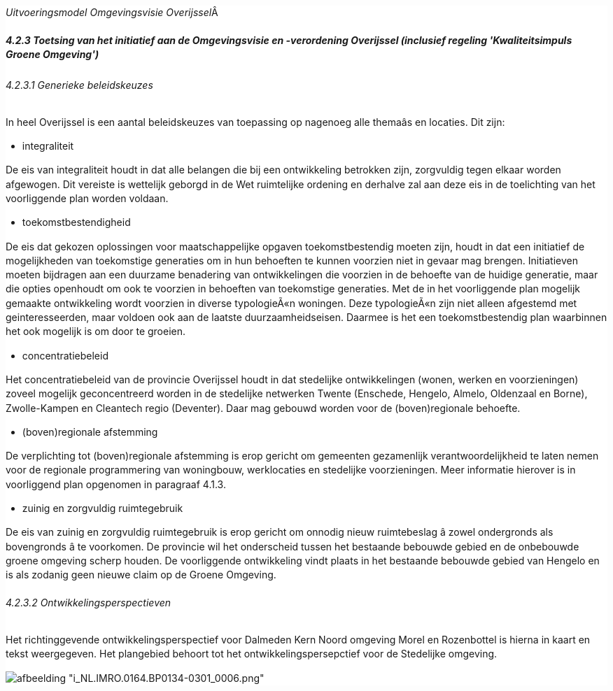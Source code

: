 *Uitvoeringsmodel Omgevingsvisie Overijssel*Â

##### 4\.2\.3 Toetsing van het initiatief aan de Omgevingsvisie en \-verordening Overijssel (inclusief regeling 'Kwaliteitsimpuls Groene Omgeving')

###### 4\.2\.3\.1 Generieke beleidskeuzes

In heel Overijssel is een aantal beleidskeuzes van toepassing op nagenoeg alle themaâs en locaties. Dit zijn:

* integraliteit

De eis van integraliteit houdt in dat alle belangen die bij een ontwikkeling betrokken zijn, zorgvuldig tegen elkaar worden afgewogen. Dit vereiste is wettelijk geborgd in de Wet ruimtelijke ordening en derhalve zal aan deze eis in de toelichting van het voorliggende plan worden voldaan.

* toekomstbestendigheid

De eis dat gekozen oplossingen voor maatschappelijke opgaven toekomstbestendig moeten zijn, houdt in dat een initiatief de mogelijkheden van toekomstige generaties om in hun behoeften te kunnen voorzien niet in gevaar mag brengen. Initiatieven moeten bijdragen aan een duurzame benadering van ontwikkelingen die voorzien in de behoefte van de huidige generatie, maar die opties openhoudt om ook te voorzien in behoeften van toekomstige generaties. Met de in het voorliggende plan mogelijk gemaakte ontwikkeling wordt voorzien in diverse typologieÃ«n woningen. Deze typologieÃ«n zijn niet alleen afgestemd met geinteresseerden, maar voldoen ook aan de laatste duurzaamheidseisen. Daarmee is het een toekomstbestendig plan waarbinnen het ook mogelijk is om door te groeien.

* concentratiebeleid

Het concentratiebeleid van de provincie Overijssel houdt in dat stedelijke ontwikkelingen (wonen, werken en voorzieningen) zoveel mogelijk geconcentreerd worden in de stedelijke netwerken Twente (Enschede, Hengelo, Almelo, Oldenzaal en Borne), Zwolle\-Kampen en Cleantech regio (Deventer). Daar mag gebouwd worden voor de (boven)regionale behoefte.

* (boven)regionale afstemming

De verplichting tot (boven)regionale afstemming is erop gericht om gemeenten gezamenlijk verantwoordelijkheid te laten nemen voor de regionale programmering van woningbouw, werklocaties en stedelijke voorzieningen. Meer informatie hierover is in voorliggend plan opgenomen in paragraaf 4\.1\.3.

* zuinig en zorgvuldig ruimtegebruik

De eis van zuinig en zorgvuldig ruimtegebruik is erop gericht om onnodig nieuw ruimtebeslag â zowel ondergronds als bovengronds â te voorkomen. De provincie wil het onderscheid tussen het bestaande bebouwde gebied en de onbebouwde groene omgeving scherp houden. De voorliggende ontwikkeling vindt plaats in het bestaande bebouwde gebied van Hengelo en is als zodanig geen nieuwe claim op de Groene Omgeving.

###### 4\.2\.3\.2 Ontwikkelingsperspectieven

Het richtinggevende ontwikkelingsperspectief voor Dalmeden Kern Noord omgeving Morel en Rozenbottel is hierna in kaart en tekst weergegeven. Het plangebied behoort tot het ontwikkelingspersepctief voor de Stedelijke omgeving.

![afbeelding "i_NL.IMRO.0164.BP0134-0301_0006.png"](i_NL.IMRO.0164.BP0134-0301_0006.png)
